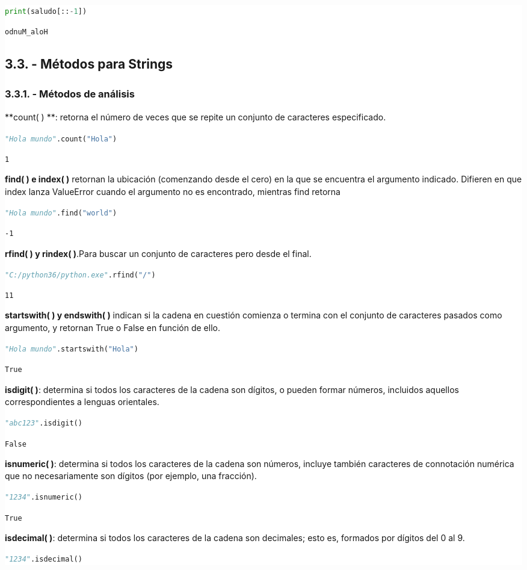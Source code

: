 ```python
print(saludo[::-1])
```

    odnuM_aloH

## 3.3. - Métodos para Strings

### 3.3.1. - Métodos de análisis
**count( ) **: retorna el número de veces que se repite un conjunto de caracteres especificado.
```python
"Hola mundo".count("Hola")
```

    1

**find( ) e index( )** retornan la ubicación (comenzando desde el cero) en la que se encuentra el argumento indicado. Difieren en que index lanza ValueError cuando el argumento no es encontrado, mientras find retorna
```python
"Hola mundo".find("world")
```

    -1  

**rfind( ) y rindex( )**.Para buscar un conjunto de caracteres pero desde el final.
```python
"C:/python36/python.exe".rfind("/")
```

    11

**startswith( ) y endswith( )** indican si la cadena en cuestión comienza o termina con el conjunto de caracteres pasados como argumento, y retornan True o False en función de ello.
```python
"Hola mundo".startswith("Hola")
```

    True

**isdigit( )**: determina si todos los caracteres de la cadena son dígitos, o
pueden formar números, incluidos aquellos correspondientes a lenguas
orientales.
```python
"abc123".isdigit()
```

    False

**isnumeric( )**: determina si todos los caracteres de la cadena son números, incluye también caracteres de connotación numérica que no necesariamente son dígitos (por ejemplo, una fracción).
```python
"1234".isnumeric()
```

    True

**isdecimal( )**: determina si todos los caracteres de la cadena son decimales; esto es, formados por dígitos del 0 al 9.
```python
"1234".isdecimal()
```
